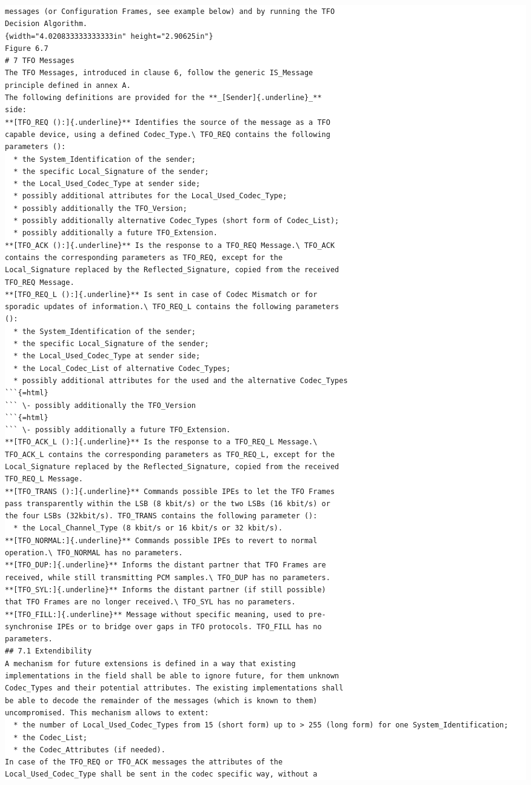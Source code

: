 ```{=html}
messages (or Configuration Frames, see example below) and by running the TFO
Decision Algorithm.
{width="4.020833333333333in" height="2.90625in"}
Figure 6.7
# 7 TFO Messages
The TFO Messages, introduced in clause 6, follow the generic IS_Message
principle defined in annex A.
The following definitions are provided for the **_[Sender]{.underline}_**
side:
**[TFO_REQ ():]{.underline}** Identifies the source of the message as a TFO
capable device, using a defined Codec_Type.\ TFO_REQ contains the following
parameters ():
  * the System_Identification of the sender;
  * the specific Local_Signature of the sender;
  * the Local_Used_Codec_Type at sender side;
  * possibly additional attributes for the Local_Used_Codec_Type;
  * possibly additionally the TFO_Version;
  * possibly additionally alternative Codec_Types (short form of Codec_List);
  * possibly additionally a future TFO_Extension.
**[TFO_ACK ():]{.underline}** Is the response to a TFO_REQ Message.\ TFO_ACK
contains the corresponding parameters as TFO_REQ, except for the
Local_Signature replaced by the Reflected_Signature, copied from the received
TFO_REQ Message.
**[TFO_REQ_L ():]{.underline}** Is sent in case of Codec Mismatch or for
sporadic updates of information.\ TFO_REQ_L contains the following parameters
():
  * the System_Identification of the sender;
  * the specific Local_Signature of the sender;
  * the Local_Used_Codec_Type at sender side;
  * the Local_Codec_List of alternative Codec_Types;
  * possibly additional attributes for the used and the alternative Codec_Types
```{=html}
``` \- possibly additionally the TFO_Version
```{=html}
``` \- possibly additionally a future TFO_Extension.
**[TFO_ACK_L ():]{.underline}** Is the response to a TFO_REQ_L Message.\
TFO_ACK_L contains the corresponding parameters as TFO_REQ_L, except for the
Local_Signature replaced by the Reflected_Signature, copied from the received
TFO_REQ_L Message.
**[TFO_TRANS ():]{.underline}** Commands possible IPEs to let the TFO Frames
pass transparently within the LSB (8 kbit/s) or the two LSBs (16 kbit/s) or
the four LSBs (32kbit/s). TFO_TRANS contains the following parameter ():
  * the Local_Channel_Type (8 kbit/s or 16 kbit/s or 32 kbit/s).
**[TFO_NORMAL:]{.underline}** Commands possible IPEs to revert to normal
operation.\ TFO_NORMAL has no parameters.
**[TFO_DUP:]{.underline}** Informs the distant partner that TFO Frames are
received, while still transmitting PCM samples.\ TFO_DUP has no parameters.
**[TFO_SYL:]{.underline}** Informs the distant partner (if still possible)
that TFO Frames are no longer received.\ TFO_SYL has no parameters.
**[TFO_FILL:]{.underline}** Message without specific meaning, used to pre-
synchronise IPEs or to bridge over gaps in TFO protocols. TFO_FILL has no
parameters.
## 7.1 Extendibility
A mechanism for future extensions is defined in a way that existing
implementations in the field shall be able to ignore future, for them unknown
Codec_Types and their potential attributes. The existing implementations shall
be able to decode the remainder of the messages (which is known to them)
uncompromised. This mechanism allows to extent:
  * the number of Local_Used_Codec_Types from 15 (short form) up to > 255 (long form) for one System_Identification;
  * the Codec_List;
  * the Codec_Attributes (if needed).
In case of the TFO_REQ or TFO_ACK messages the attributes of the
Local_Used_Codec_Type shall be sent in the codec specific way, without a
```